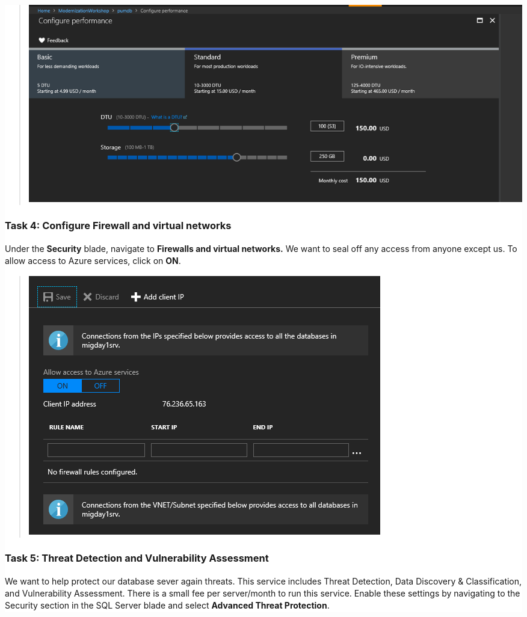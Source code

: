 > ![Scale database performance](./media/image169.png)

### Task 4: Configure Firewall and virtual networks

Under the **Security** blade, navigate to **Firewalls and virtual networks.** We want to seal off any access from anyone except us. To allow access to Azure services, click on **ON**.

> ![Configure Firewall and virtual networks](./media/image170.png)

### Task 5: Threat Detection and Vulnerability Assessment

We want to help protect our database sever again threats. This service includes Threat Detection, Data Discovery & Classification, and Vulnerability Assessment. There is a small fee per server/month to run this service. Enable these settings by navigating to the Security section in the SQL Server blade and select **Advanced Threat Protection**.
